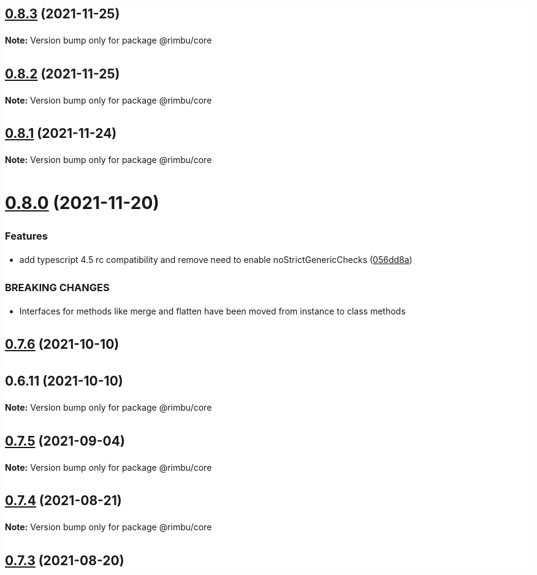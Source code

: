 ## [0.8.3](https://github.com/rimbu-org/rimbu/compare/@rimbu/core@0.8.2...@rimbu/core@0.8.3) (2021-11-25)

**Note:** Version bump only for package @rimbu/core

## [0.8.2](https://github.com/rimbu-org/rimbu/compare/@rimbu/core@0.8.1...@rimbu/core@0.8.2) (2021-11-25)

**Note:** Version bump only for package @rimbu/core

## [0.8.1](https://github.com/rimbu-org/rimbu/compare/@rimbu/core@0.8.0...@rimbu/core@0.8.1) (2021-11-24)

**Note:** Version bump only for package @rimbu/core

# [0.8.0](https://github.com/rimbu-org/rimbu/compare/@rimbu/core@0.7.6...@rimbu/core@0.8.0) (2021-11-20)

### Features

- add typescript 4.5 rc compatibility and remove need to enable noStrictGenericChecks ([056dd8a](https://github.com/rimbu-org/rimbu/commit/056dd8a998ae4064570481fb7a9396326c0ca131))

### BREAKING CHANGES

- Interfaces for methods like merge and flatten have been moved from instance to
  class methods

## [0.7.6](https://github.com/rimbu-org/rimbu/compare/@rimbu/core@0.7.5...@rimbu/core@0.7.6) (2021-10-10)

## 0.6.11 (2021-10-10)

**Note:** Version bump only for package @rimbu/core

## [0.7.5](https://github.com/rimbu-org/rimbu/compare/@rimbu/core@0.7.4...@rimbu/core@0.7.5) (2021-09-04)

**Note:** Version bump only for package @rimbu/core

## [0.7.4](https://github.com/rimbu-org/rimbu/compare/@rimbu/core@0.7.3...@rimbu/core@0.7.4) (2021-08-21)

**Note:** Version bump only for package @rimbu/core

## [0.7.3](https://github.com/rimbu-org/rimbu/compare/@rimbu/core@0.7.2...@rimbu/core@0.7.3) (2021-08-20)
